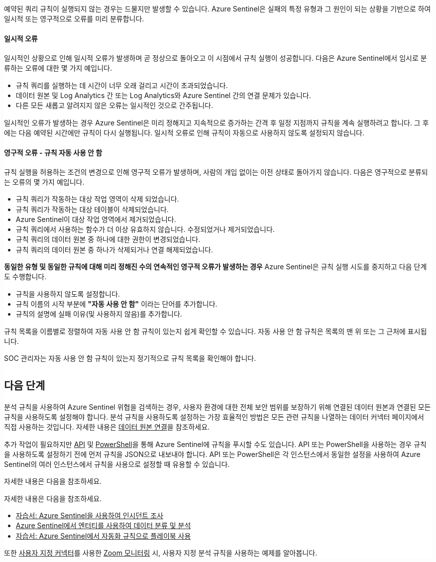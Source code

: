 예약된 쿼리 규칙이 실행되지 않는 경우는 드물지만 발생할 수 있습니다. Azure Sentinel은 실패의 특정 유형과 그 원인이 되는 상황을 기반으로 하여 일시적 또는 영구적으로 오류를 미리 분류합니다.

#### <a name="transient-failure"></a>일시적 오류

일시적인 상황으로 인해 일시적 오류가 발생하며 곧 정상으로 돌아오고 이 시점에서 규칙 실행이 성공합니다. 다음은 Azure Sentinel에서 임시로 분류하는 오류에 대한 몇 가지 예입니다.

- 규칙 쿼리를 실행하는 데 시간이 너무 오래 걸리고 시간이 초과되었습니다.
- 데이터 원본 및 Log Analytics 간 또는 Log Analytics와 Azure Sentinel 간의 연결 문제가 있습니다.
- 다른 모든 새롭고 알려지지 않은 오류는 일시적인 것으로 간주됩니다.

일시적인 오류가 발생하는 경우 Azure Sentinel은 미리 정해지고 지속적으로 증가하는 간격 후 일정 지점까지 규칙을 계속 실행하려고 합니다. 그 후에는 다음 예약된 시간에만 규칙이 다시 실행됩니다. 일시적 오류로 인해 규칙이 자동으로 사용하지 않도록 설정되지 않습니다.

#### <a name="permanent-failure---rule-auto-disabled"></a>영구적 오류 - 규칙 자동 사용 안 함

규칙 실행을 허용하는 조건의 변경으로 인해 영구적 오류가 발생하며, 사람의 개입 없이는 이전 상태로 돌아가지 않습니다. 다음은 영구적으로 분류되는 오류의 몇 가지 예입니다.

- 규칙 쿼리가 작동하는 대상 작업 영역이 삭제 되었습니다.
- 규칙 쿼리가 작동하는 대상 테이블이 삭제되었습니다.
- Azure Sentinel이 대상 작업 영역에서 제거되었습니다.
- 규칙 쿼리에서 사용하는 함수가 더 이상 유효하지 않습니다. 수정되었거나 제거되었습니다.
- 규칙 쿼리의 데이터 원본 중 하나에 대한 권한이 변경되었습니다.
- 규칙 쿼리의 데이터 원본 중 하나가 삭제되거나 연결 해제되었습니다.

**동일한 유형 및 동일한 규칙에 대해 미리 정해진 수의 연속적인 영구적 오류가 발생하는 경우**  Azure Sentinel은 규칙 실행 시도를 중지하고 다음 단계도 수행합니다.

- 규칙을 사용하지 않도록 설정합니다.
- 규칙 이름의 시작 부분에 **"자동 사용 안 함"** 이라는 단어를 추가합니다.
- 규칙의 설명에 실패 이유(및 사용하지 않음)를 추가합니다.

규칙 목록을 이름별로 정렬하여 자동 사용 안 함 규칙이 있는지 쉽게 확인할 수 있습니다. 자동 사용 안 함 규칙은 목록의 맨 위 또는 그 근처에 표시됩니다.

SOC 관리자는 자동 사용 안 함 규칙이 있는지 정기적으로 규칙 목록을 확인해야 합니다.

## <a name="next-steps"></a>다음 단계

분석 규칙을 사용하여 Azure Sentinel 위협을 검색하는 경우, 사용자 환경에 대한 전체 보안 범위를 보장하기 위해 연결된 데이터 원본과 연결된 모든 규칙을 사용하도록 설정해야 합니다. 분석 규칙을 사용하도록 설정하는 가장 효율적인 방법은 모든 관련 규칙을 나열하는 데이터 커넥터 페이지에서 직접 사용하는 것입니다. 자세한 내용은 [데이터 원본 연결](connect-data-sources.md)을 참조하세요.

추가 작업이 필요하지만 [API](/rest/api/securityinsights/) 및 [PowerShell](https://www.powershellgallery.com/packages/Az.SecurityInsights/0.1.0)을 통해 Azure Sentinel에 규칙을 푸시할 수도 있습니다. API 또는 PowerShell을 사용하는 경우 규칙을 사용하도록 설정하기 전에 먼저 규칙을 JSON으로 내보내야 합니다. API 또는 PowerShell은 각 인스턴스에서 동일한 설정을 사용하여 Azure Sentinel의 여러 인스턴스에서 규칙을 사용으로 설정할 때 유용할 수 있습니다.

자세한 내용은 다음을 참조하세요.

자세한 내용은 다음을 참조하세요.

- [자습서: Azure Sentinel을 사용하여 인시던트 조사](tutorial-investigate-cases.md)
- [Azure Sentinel에서 엔터티를 사용하여 데이터 분류 및 분석](entities-in-azure-sentinel.md)
- [자습서: Azure Sentinel에서 자동화 규칙으로 플레이북 사용](tutorial-respond-threats-playbook.md)

또한 [사용자 지정 커넥터](create-custom-connector.md)를 사용한 [Zoom 모니터링](https://techcommunity.microsoft.com/t5/azure-sentinel/monitoring-zoom-with-azure-sentinel/ba-p/1341516) 시, 사용자 지정 분석 규칙을 사용하는 예제를 알아봅니다.
